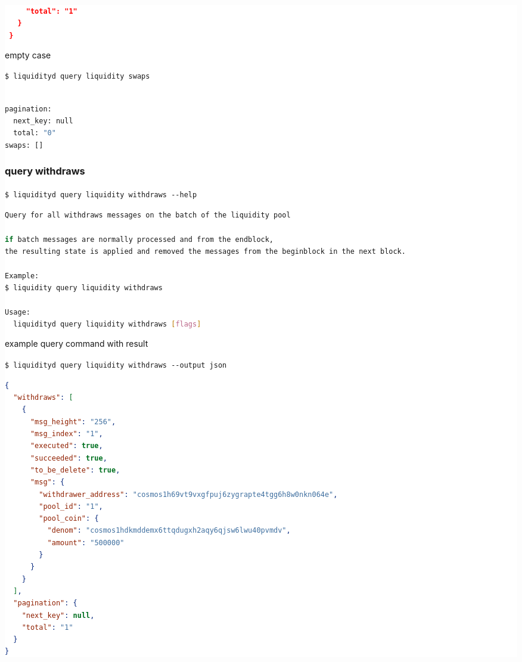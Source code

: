 ```json
     "total": "1"
   }
 }
```

empty case

`$ liquidityd query liquidity swaps`
```bash 
   
pagination:
  next_key: null
  total: "0"
swaps: []

```


### query withdraws
`$ liquidityd query liquidity withdraws --help`
```bash
Query for all withdraws messages on the batch of the liquidity pool

if batch messages are normally processed and from the endblock,  
the resulting state is applied and removed the messages from the beginblock in the next block.

Example:
$ liquidity query liquidity withdraws

Usage:
  liquidityd query liquidity withdraws [flags]


```

example query command with result

`$ liquidityd query liquidity withdraws --output json`

```json
{
  "withdraws": [
    {
      "msg_height": "256",
      "msg_index": "1",
      "executed": true,
      "succeeded": true,
      "to_be_delete": true,
      "msg": {
        "withdrawer_address": "cosmos1h69vt9vxgfpuj6zygrapte4tgg6h8w0nkn064e",
        "pool_id": "1",
        "pool_coin": {
          "denom": "cosmos1hdkmddemx6ttqdugxh2aqy6qjsw6lwu40pvmdv",
          "amount": "500000"
        }
      }
    }
  ],
  "pagination": {
    "next_key": null,
    "total": "1"
  }
}
```
